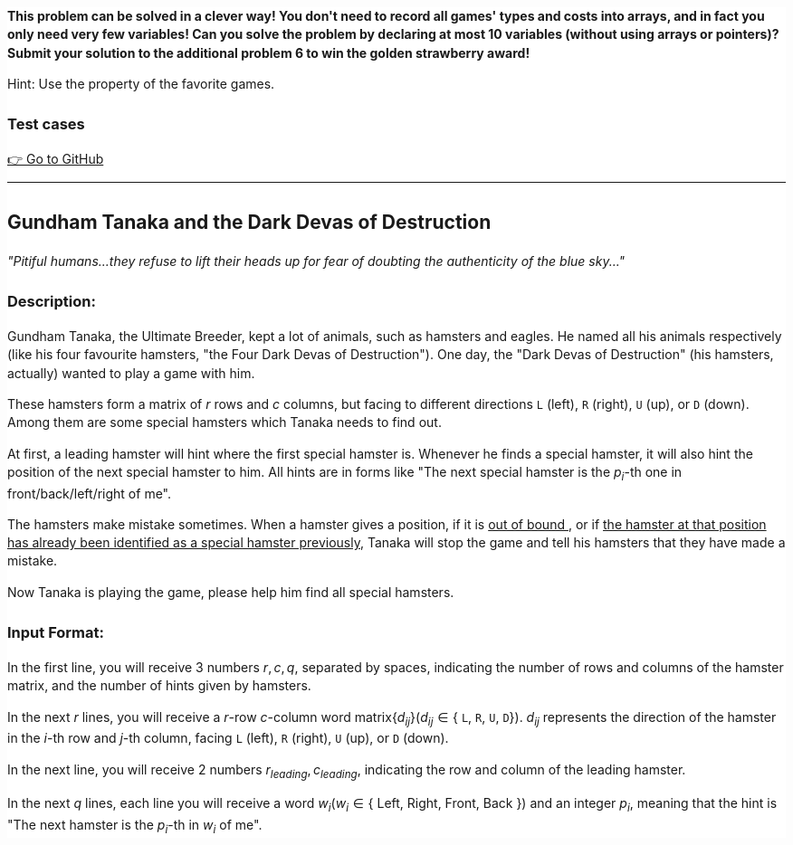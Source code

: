 **This problem can be solved in a clever way! You don't need to record all games' types and costs into arrays, and in fact you only need very few variables! Can you solve the problem by declaring at most 10 variables (without using arrays or pointers)? Submit your solution to the additional problem 6 to win the golden strawberry award!** 

Hint: Use the property of the favorite games. 


### Test cases
[👉 Go to GitHub](https://github.com/zivmax/CS100-2023-Spring-homework-resources/tree/main/hw3_refsol_and_testcases/prob4/testcases)


---

## Gundham Tanaka and the Dark Devas of Destruction

*\"Pitiful humans\...they refuse to lift their heads up for fear of doubting the authenticity of the blue sky\...\"*

### Description:

Gundham Tanaka, the Ultimate Breeder, kept a lot of animals, such as hamsters and eagles. He named all his animals respectively (like his four favourite hamsters, \"the Four Dark Devas of Destruction\"). One day, the \"Dark Devas of Destruction\" (his hamsters, actually) wanted to play a game with him.

These hamsters form a matrix of $r$ rows and $c$ columns, but facing to different directions `L` (left), `R` (right), `U` (up), or `D` (down). Among them are some special hamsters which Tanaka needs to find out.

At first, a leading hamster will hint where the first special hamster is. Whenever he finds a special hamster, it will also hint the position of the next special hamster to him. All hints are in forms like \"The next special hamster is the $p_i$-th one in front/back/left/right of me\".

The hamsters make mistake sometimes. When a hamster gives a position, if it is <u>out of bound </u>, or if <u>the hamster at that position has already been identified as a special hamster previously</u>, Tanaka will stop the game and tell his hamsters that they have made a mistake.

Now Tanaka is playing the game, please help him find all special hamsters.

### Input Format:

In the first line, you will receive $3$ numbers $r,c,q$, separated by spaces, indicating the number of rows and columns of the hamster matrix, and the number of hints given by hamsters.

In the next $r$ lines, you will receive a $r$-row $c$-column word matrix$\{d_{ij}\}(d_{ij} \in \{$ `L`, `R`, `U`, `D`$\})$. $d_{ij}$ represents the direction of the hamster in the $i$-th row and $j$-th column, facing `L` (left), `R` (right), `U` (up), or `D` (down).

In the next line, you will receive $2$ numbers $r_{leading},c_{leading}$, indicating the row and column of the leading hamster.

In the next $q$ lines, each line you will receive a word $w_i(w_{i} \in \{$ Left, Right, Front, Back $\})$ and an integer $p_i$, meaning that the hint is \"The next hamster is the $p_i$-th in $w_i$ of me\".
